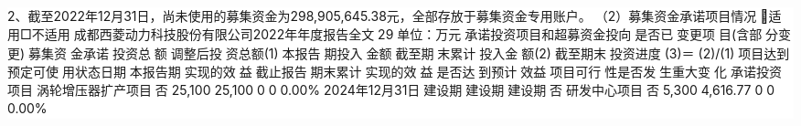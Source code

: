 2、截至2022年12月31日，尚未使用的募集资金为298,905,645.38元，全部存放于募集资金专用账户。
（2）募集资金承诺项目情况
适用□不适用
成都西菱动力科技股份有限公司2022年年度报告全文
29
单位：万元
承诺投资项目和超募资金投向
是否已
变更项
目(含部
分变更)
募集资
金承诺
投资总
额
调整后投
资总额(1)
本报告
期投入
金额
截至期
末累计
投入金
额(2)
截至期末
投资进度
(3)＝
(2)/(1)
项目达到预定可使
用状态日期
本报告期
实现的效
益
截止报告
期末累计
实现的效
益
是否达
到预计
效益
项目可行
性是否发
生重大变
化
承诺投资项目
涡轮增压器扩产项目
否
25,100
25,100
0
0
0.00%
2024年12月31日
建设期
建设期
建设期
否
研发中心项目
否
5,300
4,616.77
0
0
0.00%